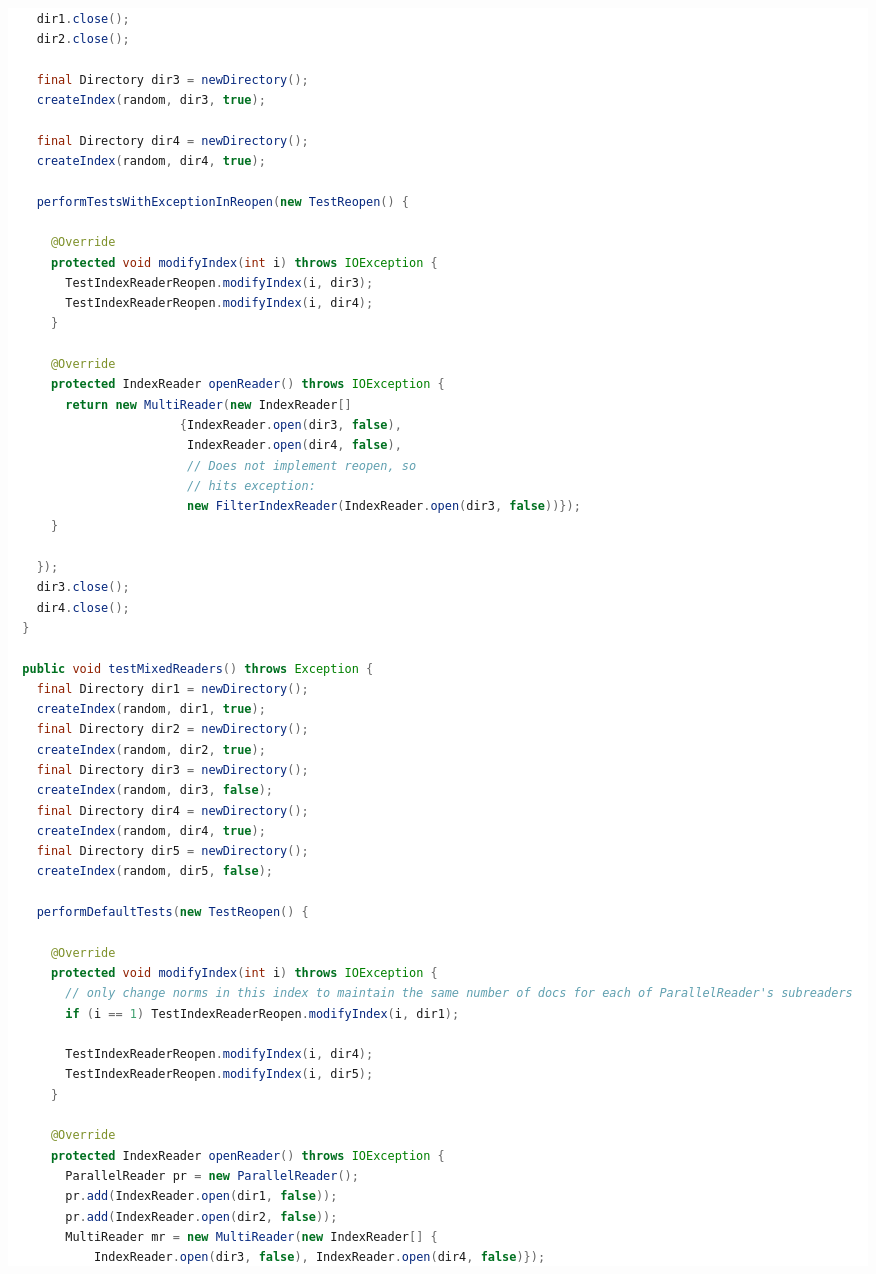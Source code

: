 ```java
    dir1.close();
    dir2.close();
    
    final Directory dir3 = newDirectory();
    createIndex(random, dir3, true);

    final Directory dir4 = newDirectory();
    createIndex(random, dir4, true);

    performTestsWithExceptionInReopen(new TestReopen() {

      @Override
      protected void modifyIndex(int i) throws IOException {
        TestIndexReaderReopen.modifyIndex(i, dir3);
        TestIndexReaderReopen.modifyIndex(i, dir4);
      }

      @Override
      protected IndexReader openReader() throws IOException {
        return new MultiReader(new IndexReader[] 
                        {IndexReader.open(dir3, false), 
                         IndexReader.open(dir4, false),
                         // Does not implement reopen, so
                         // hits exception:
                         new FilterIndexReader(IndexReader.open(dir3, false))});
      }
      
    });
    dir3.close();
    dir4.close();
  }

  public void testMixedReaders() throws Exception {
    final Directory dir1 = newDirectory();
    createIndex(random, dir1, true);
    final Directory dir2 = newDirectory();
    createIndex(random, dir2, true);
    final Directory dir3 = newDirectory();
    createIndex(random, dir3, false);
    final Directory dir4 = newDirectory();
    createIndex(random, dir4, true);
    final Directory dir5 = newDirectory();
    createIndex(random, dir5, false);
    
    performDefaultTests(new TestReopen() {

      @Override
      protected void modifyIndex(int i) throws IOException {
        // only change norms in this index to maintain the same number of docs for each of ParallelReader's subreaders
        if (i == 1) TestIndexReaderReopen.modifyIndex(i, dir1);  
        
        TestIndexReaderReopen.modifyIndex(i, dir4);
        TestIndexReaderReopen.modifyIndex(i, dir5);
      }

      @Override
      protected IndexReader openReader() throws IOException {
        ParallelReader pr = new ParallelReader();
        pr.add(IndexReader.open(dir1, false));
        pr.add(IndexReader.open(dir2, false));
        MultiReader mr = new MultiReader(new IndexReader[] {
            IndexReader.open(dir3, false), IndexReader.open(dir4, false)});
```